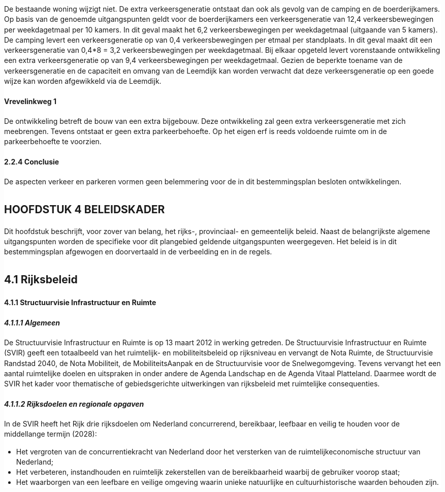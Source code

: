 De bestaande woning wijzigt niet. De extra verkeersgeneratie ontstaat dan ook als gevolg van de camping en de boerderijkamers. Op basis van de genoemde uitgangspunten geldt voor de boerderijkamers een verkeersgeneratie van 12,4 verkeersbewegingen per weekdagetmaal per 10 kamers. In dit geval maakt het 6,2 verkeersbewegingen per weekdagetmaal (uitgaande van 5 kamers). De camping levert een verkeersgeneratie op van 0,4 verkeersbewegingen per etmaal per standplaats. In dit geval maakt dit een verkeersgeneratie van 0,4*8 = 3,2 verkeersbewegingen per weekdagetmaal. Bij elkaar opgeteld levert vorenstaande ontwikkeling een extra verkeersgeneratie op van 9,4 verkeersbewegingen per weekdagetmaal. Gezien de beperkte toename van de verkeersgeneratie en de capaciteit en omvang van de Leemdijk kan worden verwacht dat deze verkeersgeneratie op een goede wijze kan worden afgewikkeld via de Leemdijk.

#### Vrevelinkweg 1

De ontwikkeling betreft de bouw van een extra bijgebouw. Deze ontwikkeling zal geen extra verkeersgeneratie met zich meebrengen. Tevens ontstaat er geen extra parkeerbehoefte. Op het eigen erf is reeds voldoende ruimte om in de parkeerbehoefte te voorzien.

#### **2.2.4 Conclusie**

De aspecten verkeer en parkeren vormen geen belemmering voor de in dit bestemmingsplan besloten ontwikkelingen.

## <span id="page-27-0"></span>**HOOFDSTUK 4 BELEIDSKADER**

Dit hoofdstuk beschrijft, voor zover van belang, het rijks-, provinciaal- en gemeentelijk beleid. Naast de belangrijkste algemene uitgangspunten worden de specifieke voor dit plangebied geldende uitgangspunten weergegeven. Het beleid is in dit bestemmingsplan afgewogen en doorvertaald in de verbeelding en in de regels.

## <span id="page-27-1"></span>**4.1 Rijksbeleid**

#### **4.1.1 Structuurvisie Infrastructuur en Ruimte**

#### *4.1.1.1 Algemeen*

De Structuurvisie Infrastructuur en Ruimte is op 13 maart 2012 in werking getreden. De Structuurvisie Infrastructuur en Ruimte (SVIR) geeft een totaalbeeld van het ruimtelijk- en mobiliteitsbeleid op rijksniveau en vervangt de Nota Ruimte, de Structuurvisie Randstad 2040, de Nota Mobiliteit, de MobiliteitsAanpak en de Structuurvisie voor de Snelwegomgeving. Tevens vervangt het een aantal ruimtelijke doelen en uitspraken in onder andere de Agenda Landschap en de Agenda Vitaal Platteland. Daarmee wordt de SVIR het kader voor thematische of gebiedsgerichte uitwerkingen van rijksbeleid met ruimtelijke consequenties.

#### *4.1.1.2 Rijksdoelen en regionale opgaven*

In de SVIR heeft het Rijk drie rijksdoelen om Nederland concurrerend, bereikbaar, leefbaar en veilig te houden voor de middellange termijn (2028):

- Het vergroten van de concurrentiekracht van Nederland door het versterken van de ruimtelijkeconomische structuur van Nederland;
- Het verbeteren, instandhouden en ruimtelijk zekerstellen van de bereikbaarheid waarbij de gebruiker voorop staat;
- Het waarborgen van een leefbare en veilige omgeving waarin unieke natuurlijke en cultuurhistorische waarden behouden zijn.
